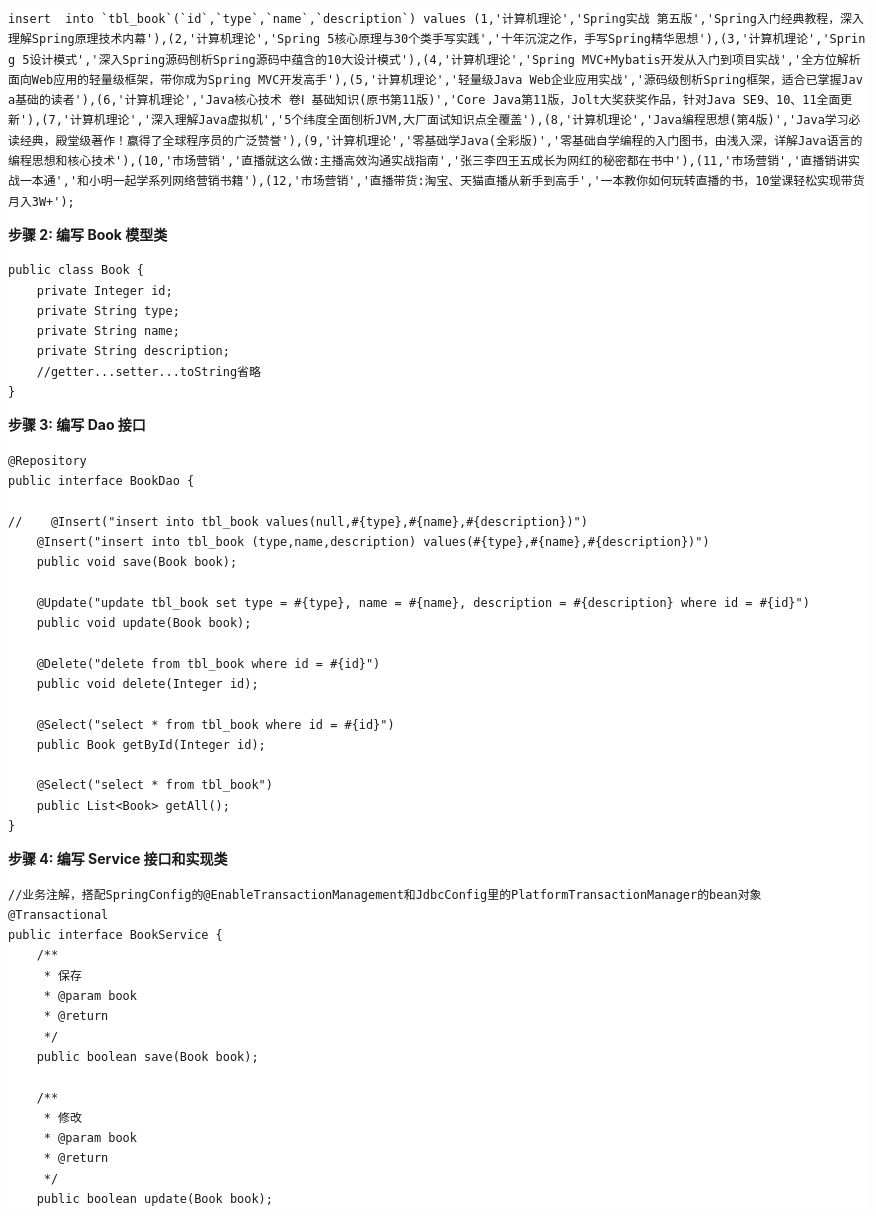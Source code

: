 ```
insert  into `tbl_book`(`id`,`type`,`name`,`description`) values (1,'计算机理论','Spring实战 第五版','Spring入门经典教程，深入理解Spring原理技术内幕'),(2,'计算机理论','Spring 5核心原理与30个类手写实践','十年沉淀之作，手写Spring精华思想'),(3,'计算机理论','Spring 5设计模式','深入Spring源码刨析Spring源码中蕴含的10大设计模式'),(4,'计算机理论','Spring MVC+Mybatis开发从入门到项目实战','全方位解析面向Web应用的轻量级框架，带你成为Spring MVC开发高手'),(5,'计算机理论','轻量级Java Web企业应用实战','源码级刨析Spring框架，适合已掌握Java基础的读者'),(6,'计算机理论','Java核心技术 卷Ⅰ 基础知识(原书第11版)','Core Java第11版，Jolt大奖获奖作品，针对Java SE9、10、11全面更新'),(7,'计算机理论','深入理解Java虚拟机','5个纬度全面刨析JVM,大厂面试知识点全覆盖'),(8,'计算机理论','Java编程思想(第4版)','Java学习必读经典，殿堂级著作！赢得了全球程序员的广泛赞誉'),(9,'计算机理论','零基础学Java(全彩版)','零基础自学编程的入门图书，由浅入深，详解Java语言的编程思想和核心技术'),(10,'市场营销','直播就这么做:主播高效沟通实战指南','张三李四王五成长为网红的秘密都在书中'),(11,'市场营销','直播销讲实战一本通','和小明一起学系列网络营销书籍'),(12,'市场营销','直播带货:淘宝、天猫直播从新手到高手','一本教你如何玩转直播的书，10堂课轻松实现带货月入3W+');
```

**步骤 2: 编写 Book 模型类**

```
public class Book {
    private Integer id;
    private String type;
    private String name;
    private String description;
    //getter...setter...toString省略
}
```

**步骤 3: 编写 Dao 接口**

```
@Repository
public interface BookDao {
 
//    @Insert("insert into tbl_book values(null,#{type},#{name},#{description})")
    @Insert("insert into tbl_book (type,name,description) values(#{type},#{name},#{description})")
    public void save(Book book);
 
    @Update("update tbl_book set type = #{type}, name = #{name}, description = #{description} where id = #{id}")
    public void update(Book book);
 
    @Delete("delete from tbl_book where id = #{id}")
    public void delete(Integer id);
 
    @Select("select * from tbl_book where id = #{id}")
    public Book getById(Integer id);
 
    @Select("select * from tbl_book")
    public List<Book> getAll();
}
```

**步骤 4: 编写 Service 接口和实现类**

```
//业务注解，搭配SpringConfig的@EnableTransactionManagement和JdbcConfig里的PlatformTransactionManager的bean对象
@Transactional
public interface BookService {
    /**
     * 保存
     * @param book
     * @return
     */
    public boolean save(Book book);
 
    /**
     * 修改
     * @param book
     * @return
     */
    public boolean update(Book book);
```